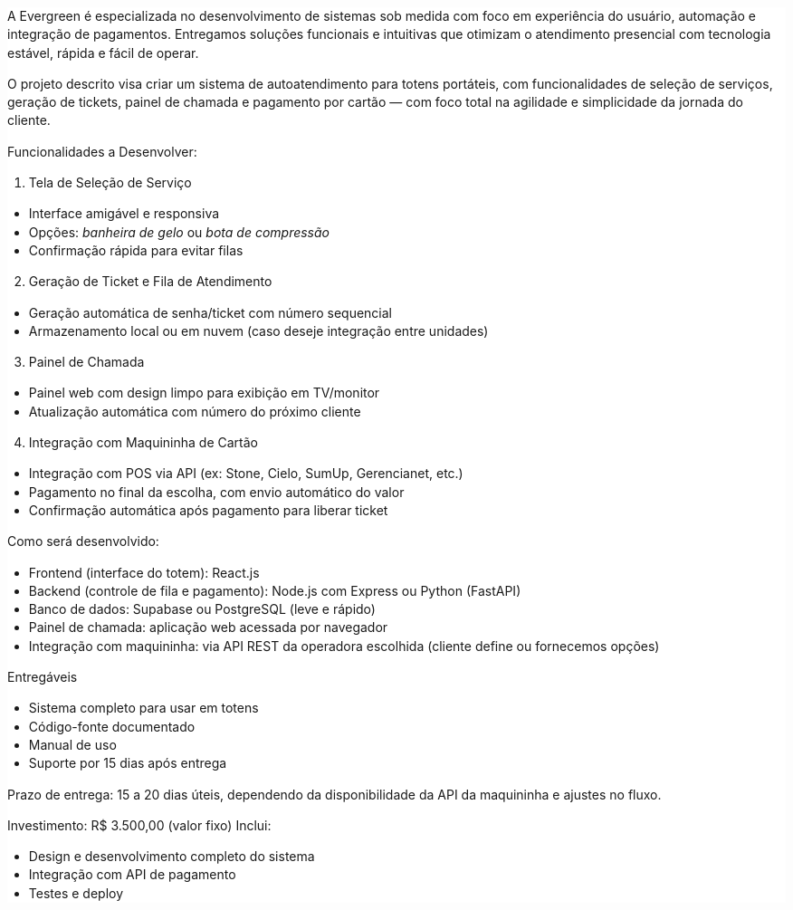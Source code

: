 A Evergreen é especializada no desenvolvimento de sistemas sob medida com foco em experiência do usuário, automação e integração de pagamentos. Entregamos soluções funcionais e intuitivas que otimizam o atendimento presencial com tecnologia estável, rápida e fácil de operar.

O projeto descrito visa criar um sistema de autoatendimento para totens portáteis, com funcionalidades de seleção de serviços, geração de tickets, painel de chamada e pagamento por cartão — com foco total na agilidade e simplicidade da jornada do cliente.



Funcionalidades a Desenvolver:

1. Tela de Seleção de Serviço

* Interface amigável e responsiva
* Opções: *banheira de gelo* ou *bota de compressão*
* Confirmação rápida para evitar filas

2. Geração de Ticket e Fila de Atendimento

* Geração automática de senha/ticket com número sequencial
* Armazenamento local ou em nuvem (caso deseje integração entre unidades)

3. Painel de Chamada

* Painel web com design limpo para exibição em TV/monitor
* Atualização automática com número do próximo cliente

4. Integração com Maquininha de Cartão

* Integração com POS via API (ex: Stone, Cielo, SumUp, Gerencianet, etc.)
* Pagamento no final da escolha, com envio automático do valor
* Confirmação automática após pagamento para liberar ticket


Como será desenvolvido:

* Frontend (interface do totem): React.js
* Backend (controle de fila e pagamento): Node.js com Express ou Python (FastAPI)
* Banco de dados: Supabase ou PostgreSQL (leve e rápido)
* Painel de chamada: aplicação web acessada por navegador
* Integração com maquininha: via API REST da operadora escolhida (cliente define ou fornecemos opções)


Entregáveis

* Sistema completo para usar em totens
* Código-fonte documentado
* Manual de uso
* Suporte por 15 dias após entrega

Prazo de entrega:
15 a 20 dias úteis, dependendo da disponibilidade da API da maquininha e ajustes no fluxo.


Investimento:
R$ 3.500,00 (valor fixo)
Inclui:
* Design e desenvolvimento completo do sistema
* Integração com API de pagamento
* Testes e deploy
